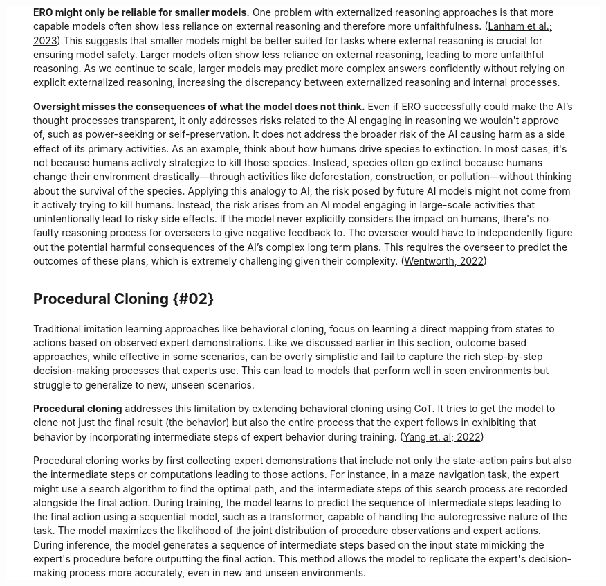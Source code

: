 <Figure src="./img/9HL_Image_9.png" alt="Enter image alt description" number="9" label="8.9" caption="Example of CoT prompting combined with ERO. Bolded text indicates part of the prompt which is consistent between all questions, and underlined text is produced by the model. The introduced mistake is underlined. ([Lanham et al.; 2023](https://arxiv.org/abs/2307.13702))" />

**ERO might only be reliable for smaller models.** One problem with externalized reasoning approaches is that more capable models often show less reliance on external reasoning and therefore more unfaithfulness. ([Lanham et al.; 2023](https://arxiv.org/abs/2307.13702)) This suggests that smaller models might be better suited for tasks where external reasoning is crucial for ensuring model safety. Larger models often show less reliance on external reasoning, leading to more unfaithful reasoning. As we continue to scale, larger models may predict more complex answers confidently without relying on explicit externalized reasoning, increasing the discrepancy between externalized reasoning and internal processes.

**Oversight misses the consequences of what the model does not think.** Even if ERO successfully could make the AI’s thought processes transparent, it only addresses risks related to the AI engaging in reasoning we wouldn't approve of, such as power-seeking or self-preservation. It does not address the broader risk of the AI causing harm as a side effect of its primary activities. As an example, think about how humans drive species to extinction. In most cases, it's not because humans actively strategize to kill those species. Instead, species often go extinct because humans change their environment drastically—through activities like deforestation, construction, or pollution—without thinking about the survival of the species. Applying this analogy to AI, the risk posed by future AI models might not come from it actively trying to kill humans. Instead, the risk arises from an AI model engaging in large-scale activities that unintentionally lead to risky side effects. If the model never explicitly considers the impact on humans, there's no faulty reasoning process for overseers to give negative feedback to. The overseer would have to independently figure out the potential harmful consequences of the AI’s complex long term plans. This requires the overseer to predict the outcomes of these plans, which is extremely challenging given their complexity. ([Wentworth, 2022](https://www.alignmentforum.org/posts/98c5WMDb3iKdzD4tM/oversight-misses-100-of-thoughts-the-ai-does-not-think))

## Procedural Cloning {#02}

Traditional imitation learning approaches like behavioral cloning, focus on learning a direct mapping from states to actions based on observed expert demonstrations. Like we discussed earlier in this section, outcome based approaches, while effective in some scenarios, can be overly simplistic and fail to capture the rich step-by-step decision-making processes that experts use. This can lead to models that perform well in seen environments but struggle to generalize to new, unseen scenarios.

**Procedural cloning** addresses this limitation by extending behavioral cloning using CoT. It tries to get the model to clone not just the final result (the behavior) but also the entire process that the expert follows in exhibiting that behavior by incorporating intermediate steps of expert behavior during training. ([Yang et. al; 2022](https://arxiv.org/abs/2205.10816))

Procedural cloning works by first collecting expert demonstrations that include not only the state-action pairs but also the intermediate steps or computations leading to those actions. For instance, in a maze navigation task, the expert might use a search algorithm to find the optimal path, and the intermediate steps of this search process are recorded alongside the final action. During training, the model learns to predict the sequence of intermediate steps leading to the final action using a sequential model, such as a transformer, capable of handling the autoregressive nature of the task. The model maximizes the likelihood of the joint distribution of procedure observations and expert actions. During inference, the model generates a sequence of intermediate steps based on the input state mimicking the expert's procedure before outputting the final action. This method allows the model to replicate the expert's decision-making process more accurately, even in new and unseen environments.

<Figure src="./img/xTv_Image_10.png" alt="Enter image alt description" number="10" label="8.10" caption="Visualization of the dataset collection, training, and inference of BC and PC on a maze navigation task. ([Yang et. al; 2022](https://arxiv.org/abs/2205.10816))" />
